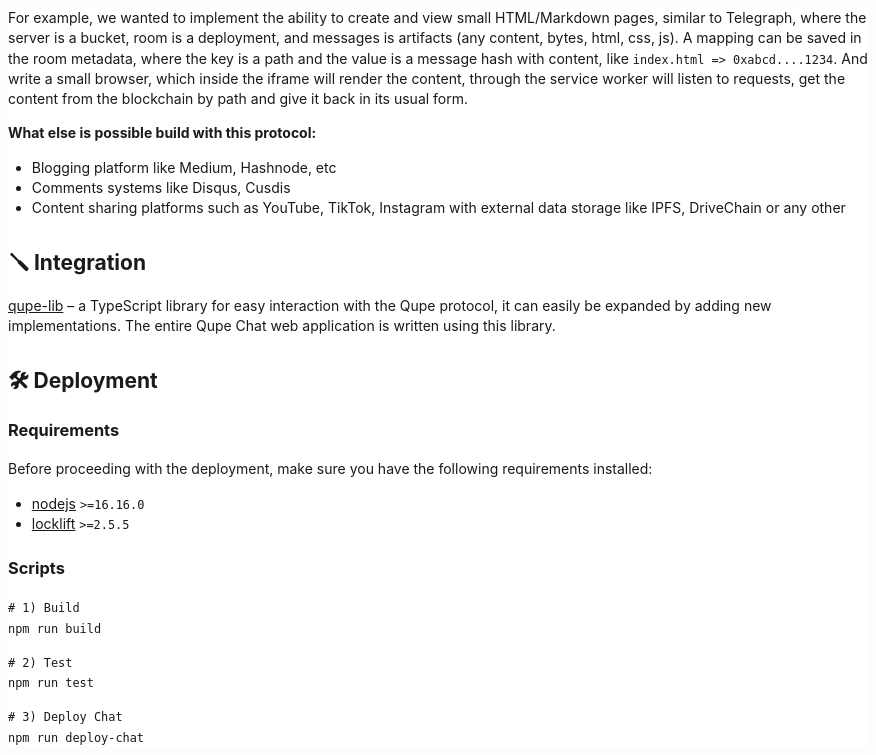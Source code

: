 For example, we wanted to implement the ability to create and view small HTML/Markdown pages, similar to Telegraph, where the server is a bucket, room is a deployment, and messages is artifacts (any content, bytes, html, css, js).
A mapping can be saved in the room metadata, where the key is a path and the value is a message hash with content, like `index.html => 0xabcd....1234`.
And write a small browser, which inside the iframe will render the content, through the service worker will listen to requests, get the content from the blockchain by path and give it back in its usual form.

**What else is possible build with this protocol:**
 - Blogging platform like Medium, Hashnode, etc
 - Comments systems like Disqus, Cusdis
 - Content sharing platforms such as YouTube, TikTok, Instagram with external data storage like IPFS, DriveChain or any other  


## 🪛 Integration
[qupe-lib](https://github.com/tonred/qupe-lib) – a TypeScript library for easy interaction with the Qupe protocol, it can easily be expanded by adding new implementations.
The entire Qupe Chat web application is written using this library.


## 🛠 Deployment

### Requirements

Before proceeding with the deployment, make sure you have the following requirements installed:

* [nodejs](https://nodejs.org) `>=16.16.0`
* [locklift](https://npmjs.com/package/locklift) `>=2.5.5`

### Scripts

```shell
# 1) Build
npm run build
```

```shell
# 2) Test
npm run test
```

```shell
# 3) Deploy Chat
npm run deploy-chat
```
